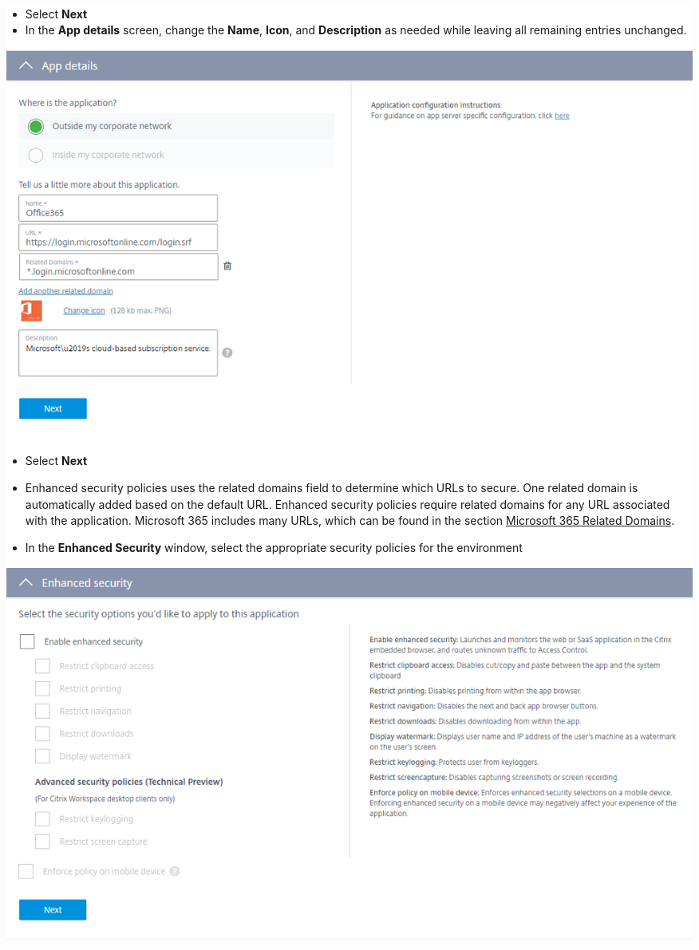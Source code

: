 *  Select **Next**
*  In the **App details** screen, change the **Name**, **Icon**, and **Description** as needed while leaving all remaining entries unchanged.

[![Setup SaaS App 03](/en-us/tech-zone/learn/media/poc-guides_access-control-azuresso-o365_add-saas-app-03.png)](/en-us/tech-zone/learn/media/poc-guides_access-control-azuresso-o365_add-saas-app-03.png)

*  Select **Next**
*  Enhanced security policies uses the related domains field to determine which URLs to secure. One related domain is automatically added based on the default URL. Enhanced security policies require related domains for any URL associated with the application. Microsoft 365 includes many URLs, which can be found in the section [Microsoft 365 Related Domains](/en-us/tech-zone/learn/poc-guides/access-control-azuresso-o365.html#microsoft-365-related-domains).

*  In the **Enhanced Security** window, select the appropriate security policies for the environment

[![Setup SaaS App 04](/en-us/tech-zone/learn/media/poc-guides_access-control-azuresso-o365_add-saas-app-04.png)](/en-us/tech-zone/learn/media/poc-guides_access-control-azuresso-o365_add-saas-app-04.png)